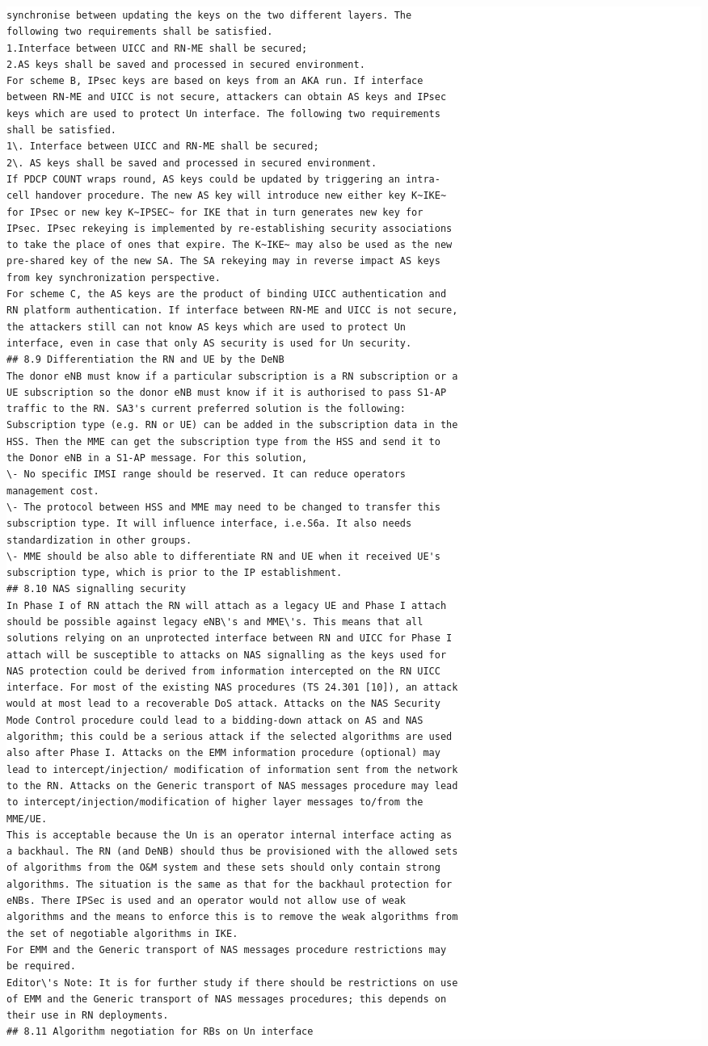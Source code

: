 ```{=html}
synchronise between updating the keys on the two different layers. The
following two requirements shall be satisfied.
1.Interface between UICC and RN-ME shall be secured;
2.AS keys shall be saved and processed in secured environment.
For scheme B, IPsec keys are based on keys from an AKA run. If interface
between RN-ME and UICC is not secure, attackers can obtain AS keys and IPsec
keys which are used to protect Un interface. The following two requirements
shall be satisfied.
1\. Interface between UICC and RN-ME shall be secured;
2\. AS keys shall be saved and processed in secured environment.
If PDCP COUNT wraps round, AS keys could be updated by triggering an intra-
cell handover procedure. The new AS key will introduce new either key K~IKE~
for IPsec or new key K~IPSEC~ for IKE that in turn generates new key for
IPsec. IPsec rekeying is implemented by re-establishing security associations
to take the place of ones that expire. The K~IKE~ may also be used as the new
pre-shared key of the new SA. The SA rekeying may in reverse impact AS keys
from key synchronization perspective.
For scheme C, the AS keys are the product of binding UICC authentication and
RN platform authentication. If interface between RN-ME and UICC is not secure,
the attackers still can not know AS keys which are used to protect Un
interface, even in case that only AS security is used for Un security.
## 8.9 Differentiation the RN and UE by the DeNB
The donor eNB must know if a particular subscription is a RN subscription or a
UE subscription so the donor eNB must know if it is authorised to pass S1-AP
traffic to the RN. SA3's current preferred solution is the following:
Subscription type (e.g. RN or UE) can be added in the subscription data in the
HSS. Then the MME can get the subscription type from the HSS and send it to
the Donor eNB in a S1-AP message. For this solution,
\- No specific IMSI range should be reserved. It can reduce operators
management cost.
\- The protocol between HSS and MME may need to be changed to transfer this
subscription type. It will influence interface, i.e.S6a. It also needs
standardization in other groups.
\- MME should be also able to differentiate RN and UE when it received UE's
subscription type, which is prior to the IP establishment.
## 8.10 NAS signalling security
In Phase I of RN attach the RN will attach as a legacy UE and Phase I attach
should be possible against legacy eNB\'s and MME\'s. This means that all
solutions relying on an unprotected interface between RN and UICC for Phase I
attach will be susceptible to attacks on NAS signalling as the keys used for
NAS protection could be derived from information intercepted on the RN UICC
interface. For most of the existing NAS procedures (TS 24.301 [10]), an attack
would at most lead to a recoverable DoS attack. Attacks on the NAS Security
Mode Control procedure could lead to a bidding-down attack on AS and NAS
algorithm; this could be a serious attack if the selected algorithms are used
also after Phase I. Attacks on the EMM information procedure (optional) may
lead to intercept/injection/ modification of information sent from the network
to the RN. Attacks on the Generic transport of NAS messages procedure may lead
to intercept/injection/modification of higher layer messages to/from the
MME/UE.
This is acceptable because the Un is an operator internal interface acting as
a backhaul. The RN (and DeNB) should thus be provisioned with the allowed sets
of algorithms from the O&M system and these sets should only contain strong
algorithms. The situation is the same as that for the backhaul protection for
eNBs. There IPSec is used and an operator would not allow use of weak
algorithms and the means to enforce this is to remove the weak algorithms from
the set of negotiable algorithms in IKE.
For EMM and the Generic transport of NAS messages procedure restrictions may
be required.
Editor\'s Note: It is for further study if there should be restrictions on use
of EMM and the Generic transport of NAS messages procedures; this depends on
their use in RN deployments.
## 8.11 Algorithm negotiation for RBs on Un interface
```